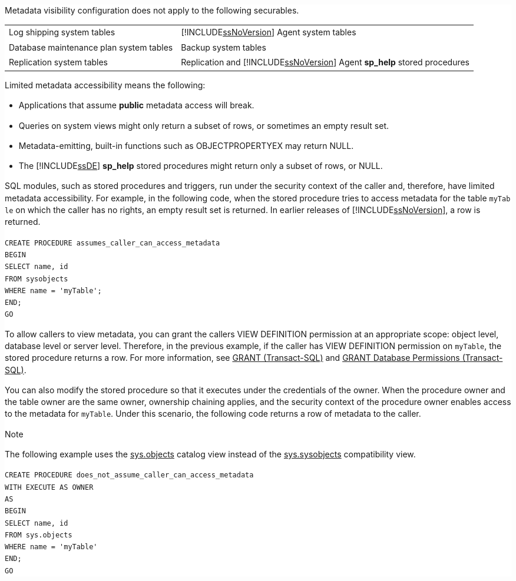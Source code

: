  Metadata visibility configuration does not apply to the following securables.  
  
|||  
|-|-|  
|Log shipping system tables|[!INCLUDE[ssNoVersion](../../includes/ssnoversion-md.md)] Agent system tables|  
|Database maintenance plan system tables|Backup system tables|  
|Replication system tables|Replication and [!INCLUDE[ssNoVersion](../../includes/ssnoversion-md.md)] Agent **sp_help** stored procedures|  
  
 Limited metadata accessibility means the following:  
  
-   Applications that assume **public** metadata access will break.  
  
-   Queries on system views might only return a subset of rows, or sometimes an empty result set.  
  
-   Metadata-emitting, built-in functions such as OBJECTPROPERTYEX may return NULL.  
  
-   The [!INCLUDE[ssDE](../../includes/ssde-md.md)] **sp_help** stored procedures might return only a subset of rows, or NULL.  
  
 SQL modules, such as stored procedures and triggers, run under the security context of the caller and, therefore, have limited metadata accessibility. For example, in the following code, when the stored procedure tries to access metadata for the table `myTable` on which the caller has no rights, an empty result set is returned. In earlier releases of [!INCLUDE[ssNoVersion](../../includes/ssnoversion-md.md)], a row is returned.  
  
```  
CREATE PROCEDURE assumes_caller_can_access_metadata  
BEGIN  
SELECT name, id   
FROM sysobjects   
WHERE name = 'myTable';  
END;  
GO  
```  
  
 To allow callers to view metadata, you can grant the callers VIEW DEFINITION permission at an appropriate scope: object level, database level or server level. Therefore, in the previous example, if the caller has VIEW DEFINITION permission on `myTable`, the stored procedure returns a row. For more information, see [GRANT &#40;Transact-SQL&#41;](../../t-sql/statements/grant-transact-sql.md) and [GRANT Database Permissions &#40;Transact-SQL&#41;](../../t-sql/statements/grant-database-permissions-transact-sql.md).  
  
 You can also modify the stored procedure so that it executes under the credentials of the owner. When the procedure owner and the table owner are the same owner, ownership chaining applies, and the security context of the procedure owner enables access to the metadata for `myTable`. Under this scenario, the following code returns a row of metadata to the caller.  
  
> [!NOTE]  
>  The following example uses the [sys.objects](../../relational-databases/system-catalog-views/sys-objects-transact-sql.md) catalog view instead of the [sys.sysobjects](../../relational-databases/system-compatibility-views/sys-sysobjects-transact-sql.md) compatibility view.  
  
```  
CREATE PROCEDURE does_not_assume_caller_can_access_metadata  
WITH EXECUTE AS OWNER  
AS  
BEGIN  
SELECT name, id  
FROM sys.objects   
WHERE name = 'myTable'   
END;  
GO  
```  
  